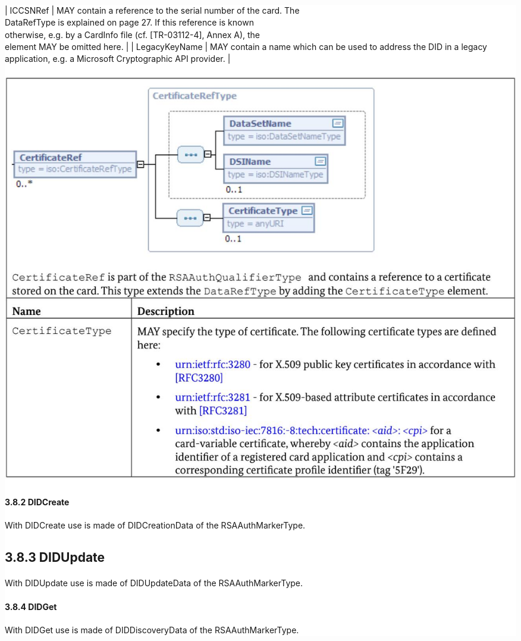 | ICCSNRef                          | MAY contain a reference to the serial number of the card. The<br>DataRefType is explained on page 27. If this reference is known<br>otherwise, e.g. by a CardInfo file (cf. [TR-03112-4], Annex A), the<br>element MAY be omitted here.                                                                                                                                                                                                                         |
| LegacyKeyName                     | MAY contain a name which can be used to address the DID in a legacy<br>application, e.g. a Microsoft Cryptographic API provider.                                                                                                                                                                                                                                                                                                                                |

<span id="page-61-0"></span>![](_page_61_Figure_0.jpeg)

#### <span id="page-61-1"></span>**3.8.2 DIDCreate**

With DIDCreate use is made of DIDCreationData of the RSAAuthMarkerType.

## **3.8.3 DIDUpdate**

With DIDUpdate use is made of DIDUpdateData of the RSAAuthMarkerType.

#### **3.8.4 DIDGet**

With DIDGet use is made of DIDDiscoveryData of the RSAAuthMarkerType.
